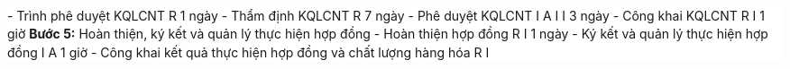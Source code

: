 <td style="text-align: left;">- Trình phê duyệt KQLCNT</td>
<td style="text-align: center;">R</td>
<td style="text-align: center;"></td>
<td style="text-align: center;"></td>
<td style="text-align: center;"></td>
<td style="text-align: center;">1 ngày</td>
</tr>
<tr>
<td style="text-align: left;">- Thẩm định KQLCNT</td>
<td style="text-align: center;"></td>
<td style="text-align: center;"></td>
<td style="text-align: center;"></td>
<td style="text-align: center;">R</td>
<td style="text-align: center;">7 ngày</td>
</tr>
<tr>
<td style="text-align: left;">- Phê duyệt KQLCNT</td>
<td style="text-align: center;">I</td>
<td style="text-align: center;">A</td>
<td style="text-align: center;">I</td>
<td style="text-align: center;">I</td>
<td style="text-align: center;">3 ngày</td>
</tr>
<tr>
<td style="text-align: left;">- Công khai KQLCNT</td>
<td style="text-align: center;">R</td>
<td style="text-align: center;">I</td>
<td style="text-align: center;"></td>
<td style="text-align: center;"></td>
<td style="text-align: center;">1 giờ</td>
</tr>
<tr>
<td style="text-align: left;"><strong>Bước 5:</strong> Hoàn thiện, ký
kết và quản lý thực hiện hợp đồng</td>
<td style="text-align: center;"></td>
<td style="text-align: center;"></td>
<td style="text-align: center;"></td>
<td style="text-align: center;"></td>
<td style="text-align: center;"></td>
</tr>
<tr>
<td style="text-align: left;">- Hoàn thiện hợp đồng</td>
<td style="text-align: center;">R</td>
<td style="text-align: center;">I</td>
<td style="text-align: center;"></td>
<td style="text-align: center;"></td>
<td style="text-align: center;">1 ngày</td>
</tr>
<tr>
<td style="text-align: left;">- Ký kết và quản lý thực hiện hợp
đồng</td>
<td style="text-align: center;">I</td>
<td style="text-align: center;">A</td>
<td style="text-align: center;"></td>
<td style="text-align: center;"></td>
<td style="text-align: center;">1 giờ</td>
</tr>
<tr>
<td style="text-align: left;">- Công khai kết quả thực hiện hợp đồng và
chất lượng hàng hóa</td>
<td style="text-align: center;">R</td>
<td style="text-align: center;">I</td>
<td style="text-align: center;"></td>
<td style="text-align: center;"></td>